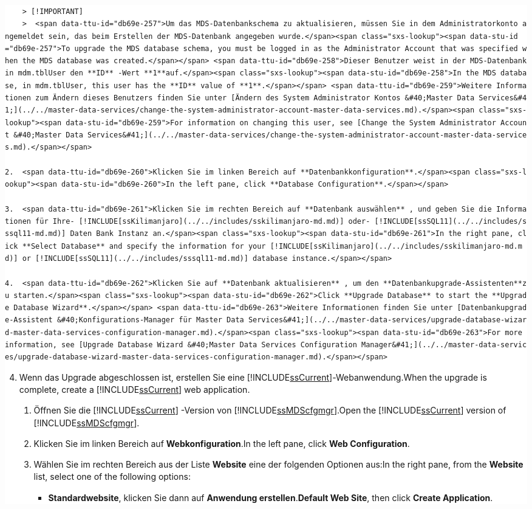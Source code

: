         > [!IMPORTANT]  
        >  <span data-ttu-id="db69e-257">Um das MDS-Datenbankschema zu aktualisieren, müssen Sie in dem Administratorkonto angemeldet sein, das beim Erstellen der MDS-Datenbank angegeben wurde.</span><span class="sxs-lookup"><span data-stu-id="db69e-257">To upgrade the MDS database schema, you must be logged in as the Administrator Account that was specified when the MDS database was created.</span></span> <span data-ttu-id="db69e-258">Dieser Benutzer weist in der MDS-Datenbank in mdm.tblUser den **ID** -Wert **1**auf.</span><span class="sxs-lookup"><span data-stu-id="db69e-258">In the MDS database, in mdm.tblUser, this user has the **ID** value of **1**.</span></span> <span data-ttu-id="db69e-259">Weitere Informationen zum Ändern dieses Benutzers finden Sie unter [Ändern des System Administrator Kontos &#40;Master Data Services&#41;](../../master-data-services/change-the-system-administrator-account-master-data-services.md).</span><span class="sxs-lookup"><span data-stu-id="db69e-259">For information on changing this user, see [Change the System Administrator Account &#40;Master Data Services&#41;](../../master-data-services/change-the-system-administrator-account-master-data-services.md).</span></span>  
  
    2.  <span data-ttu-id="db69e-260">Klicken Sie im linken Bereich auf **Datenbankkonfiguration**.</span><span class="sxs-lookup"><span data-stu-id="db69e-260">In the left pane, click **Database Configuration**.</span></span>  
  
    3.  <span data-ttu-id="db69e-261">Klicken Sie im rechten Bereich auf **Datenbank auswählen** , und geben Sie die Informationen für Ihre- [!INCLUDE[ssKilimanjaro](../../includes/sskilimanjaro-md.md)] oder- [!INCLUDE[ssSQL11](../../includes/sssql11-md.md)] Daten Bank Instanz an.</span><span class="sxs-lookup"><span data-stu-id="db69e-261">In the right pane, click **Select Database** and specify the information for your [!INCLUDE[ssKilimanjaro](../../includes/sskilimanjaro-md.md)] or [!INCLUDE[ssSQL11](../../includes/sssql11-md.md)] database instance.</span></span>  
  
    4.  <span data-ttu-id="db69e-262">Klicken Sie auf **Datenbank aktualisieren** , um den **Datenbankupgrade-Assistenten**zu starten.</span><span class="sxs-lookup"><span data-stu-id="db69e-262">Click **Upgrade Database** to start the **Upgrade Database Wizard**.</span></span> <span data-ttu-id="db69e-263">Weitere Informationen finden Sie unter [Datenbankupgrade-Assistent &#40;Konfigurations-Manager für Master Data Services&#41;](../../master-data-services/upgrade-database-wizard-master-data-services-configuration-manager.md).</span><span class="sxs-lookup"><span data-stu-id="db69e-263">For more information, see [Upgrade Database Wizard &#40;Master Data Services Configuration Manager&#41;](../../master-data-services/upgrade-database-wizard-master-data-services-configuration-manager.md).</span></span>  
  
4.  <span data-ttu-id="db69e-264">Wenn das Upgrade abgeschlossen ist, erstellen Sie eine [!INCLUDE[ssCurrent](../../includes/sscurrent-md.md)]-Webanwendung.</span><span class="sxs-lookup"><span data-stu-id="db69e-264">When the upgrade is complete, create a [!INCLUDE[ssCurrent](../../includes/sscurrent-md.md)] web application.</span></span>  
  
    1.  <span data-ttu-id="db69e-265">Öffnen Sie die [!INCLUDE[ssCurrent](../../includes/sscurrent-md.md)] -Version von [!INCLUDE[ssMDScfgmgr](../../includes/ssmdscfgmgr-md.md)].</span><span class="sxs-lookup"><span data-stu-id="db69e-265">Open the [!INCLUDE[ssCurrent](../../includes/sscurrent-md.md)] version of [!INCLUDE[ssMDScfgmgr](../../includes/ssmdscfgmgr-md.md)].</span></span>  
  
    2.  <span data-ttu-id="db69e-266">Klicken Sie im linken Bereich auf **Webkonfiguration**.</span><span class="sxs-lookup"><span data-stu-id="db69e-266">In the left pane, click **Web Configuration**.</span></span>  
  
    3.  <span data-ttu-id="db69e-267">Wählen Sie im rechten Bereich aus der Liste **Website** eine der folgenden Optionen aus:</span><span class="sxs-lookup"><span data-stu-id="db69e-267">In the right pane, from the **Website** list, select one of the following options:</span></span>  
  
        -   <span data-ttu-id="db69e-268">**Standardwebsite**, klicken Sie dann auf **Anwendung erstellen**.</span><span class="sxs-lookup"><span data-stu-id="db69e-268">**Default Web Site**, then click **Create Application**.</span></span>  
  